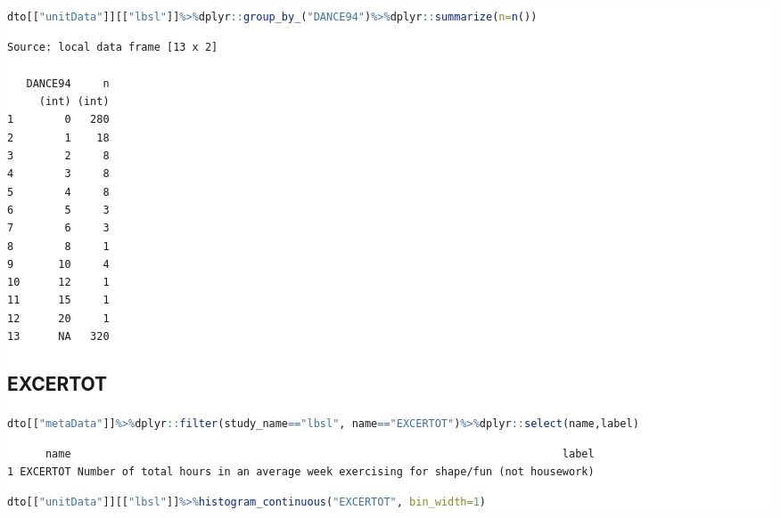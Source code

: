```r
dto[["unitData"]][["lbsl"]]%>%dplyr::group_by_("DANCE94")%>%dplyr::summarize(n=n())
```

```
Source: local data frame [13 x 2]

   DANCE94     n
     (int) (int)
1        0   280
2        1    18
3        2     8
4        3     8
5        4     8
6        5     3
7        6     3
8        8     1
9       10     4
10      12     1
11      15     1
12      20     1
13      NA   320
```

## EXCERTOT

```r
dto[["metaData"]]%>%dplyr::filter(study_name=="lbsl", name=="EXCERTOT")%>%dplyr::select(name,label)
```

```
      name                                                                             label
1 EXCERTOT Number of total hours in an average week exercising for shape/fun (not housework)
```

```r
dto[["unitData"]][["lbsl"]]%>%histogram_continuous("EXCERTOT", bin_width=1)
```
